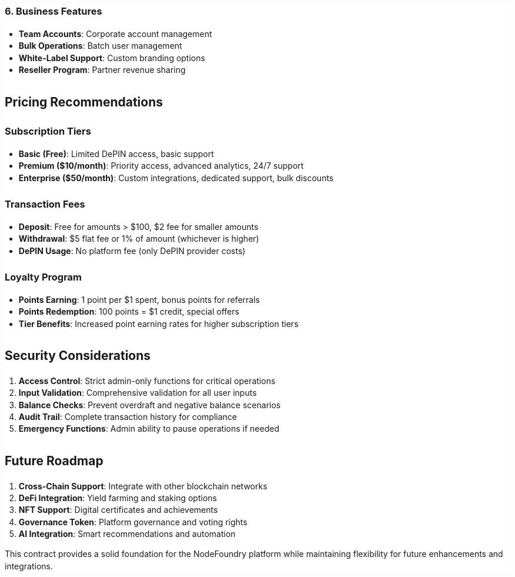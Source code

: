 ### 6. Business Features
- **Team Accounts**: Corporate account management
- **Bulk Operations**: Batch user management
- **White-Label Support**: Custom branding options
- **Reseller Program**: Partner revenue sharing

## Pricing Recommendations

### Subscription Tiers
- **Basic (Free)**: Limited DePIN access, basic support
- **Premium ($10/month)**: Priority access, advanced analytics, 24/7 support
- **Enterprise ($50/month)**: Custom integrations, dedicated support, bulk discounts

### Transaction Fees
- **Deposit**: Free for amounts > $100, $2 fee for smaller amounts
- **Withdrawal**: $5 flat fee or 1% of amount (whichever is higher)
- **DePIN Usage**: No platform fee (only DePIN provider costs)

### Loyalty Program
- **Points Earning**: 1 point per $1 spent, bonus points for referrals
- **Points Redemption**: 100 points = $1 credit, special offers
- **Tier Benefits**: Increased point earning rates for higher subscription tiers

## Security Considerations

1. **Access Control**: Strict admin-only functions for critical operations
2. **Input Validation**: Comprehensive validation for all user inputs
3. **Balance Checks**: Prevent overdraft and negative balance scenarios
4. **Audit Trail**: Complete transaction history for compliance
5. **Emergency Functions**: Admin ability to pause operations if needed

## Future Roadmap

1. **Cross-Chain Support**: Integrate with other blockchain networks
2. **DeFi Integration**: Yield farming and staking options
3. **NFT Support**: Digital certificates and achievements
4. **Governance Token**: Platform governance and voting rights
5. **AI Integration**: Smart recommendations and automation

This contract provides a solid foundation for the NodeFoundry platform while maintaining flexibility for future enhancements and integrations.
